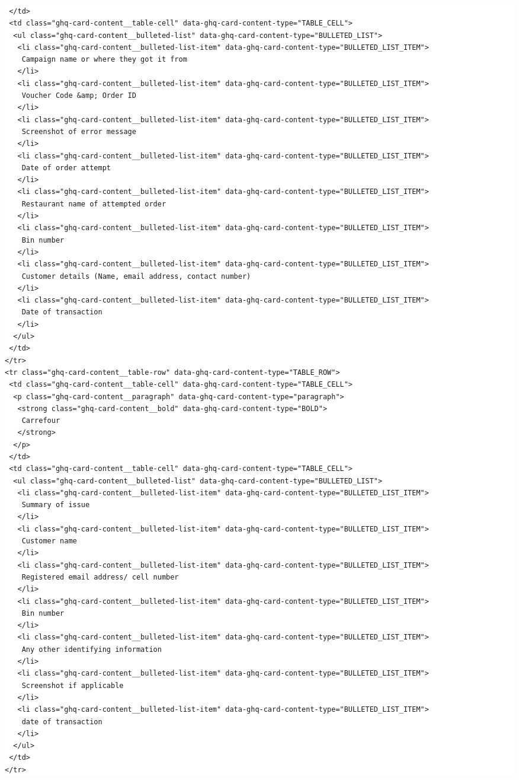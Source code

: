      </td>
     <td class="ghq-card-content__table-cell" data-ghq-card-content-type="TABLE_CELL">
      <ul class="ghq-card-content__bulleted-list" data-ghq-card-content-type="BULLETED_LIST">
       <li class="ghq-card-content__bulleted-list-item" data-ghq-card-content-type="BULLETED_LIST_ITEM">
        Campaign name or where they got it from
       </li>
       <li class="ghq-card-content__bulleted-list-item" data-ghq-card-content-type="BULLETED_LIST_ITEM">
        Voucher Code &amp; Order ID
       </li>
       <li class="ghq-card-content__bulleted-list-item" data-ghq-card-content-type="BULLETED_LIST_ITEM">
        Screenshot of error message
       </li>
       <li class="ghq-card-content__bulleted-list-item" data-ghq-card-content-type="BULLETED_LIST_ITEM">
        Date of order attempt
       </li>
       <li class="ghq-card-content__bulleted-list-item" data-ghq-card-content-type="BULLETED_LIST_ITEM">
        Restaurant name of attempted order
       </li>
       <li class="ghq-card-content__bulleted-list-item" data-ghq-card-content-type="BULLETED_LIST_ITEM">
        Bin number
       </li>
       <li class="ghq-card-content__bulleted-list-item" data-ghq-card-content-type="BULLETED_LIST_ITEM">
        Customer details (Name, email address, contact number)
       </li>
       <li class="ghq-card-content__bulleted-list-item" data-ghq-card-content-type="BULLETED_LIST_ITEM">
        Date of transaction
       </li>
      </ul>
     </td>
    </tr>
    <tr class="ghq-card-content__table-row" data-ghq-card-content-type="TABLE_ROW">
     <td class="ghq-card-content__table-cell" data-ghq-card-content-type="TABLE_CELL">
      <p class="ghq-card-content__paragraph" data-ghq-card-content-type="paragraph">
       <strong class="ghq-card-content__bold" data-ghq-card-content-type="BOLD">
        Carrefour
       </strong>
      </p>
     </td>
     <td class="ghq-card-content__table-cell" data-ghq-card-content-type="TABLE_CELL">
      <ul class="ghq-card-content__bulleted-list" data-ghq-card-content-type="BULLETED_LIST">
       <li class="ghq-card-content__bulleted-list-item" data-ghq-card-content-type="BULLETED_LIST_ITEM">
        Summary of issue
       </li>
       <li class="ghq-card-content__bulleted-list-item" data-ghq-card-content-type="BULLETED_LIST_ITEM">
        Customer name
       </li>
       <li class="ghq-card-content__bulleted-list-item" data-ghq-card-content-type="BULLETED_LIST_ITEM">
        Registered email address/ cell number
       </li>
       <li class="ghq-card-content__bulleted-list-item" data-ghq-card-content-type="BULLETED_LIST_ITEM">
        Bin number
       </li>
       <li class="ghq-card-content__bulleted-list-item" data-ghq-card-content-type="BULLETED_LIST_ITEM">
        Any other identifying information
       </li>
       <li class="ghq-card-content__bulleted-list-item" data-ghq-card-content-type="BULLETED_LIST_ITEM">
        Screenshot if applicable
       </li>
       <li class="ghq-card-content__bulleted-list-item" data-ghq-card-content-type="BULLETED_LIST_ITEM">
        date of transaction
       </li>
      </ul>
     </td>
    </tr>